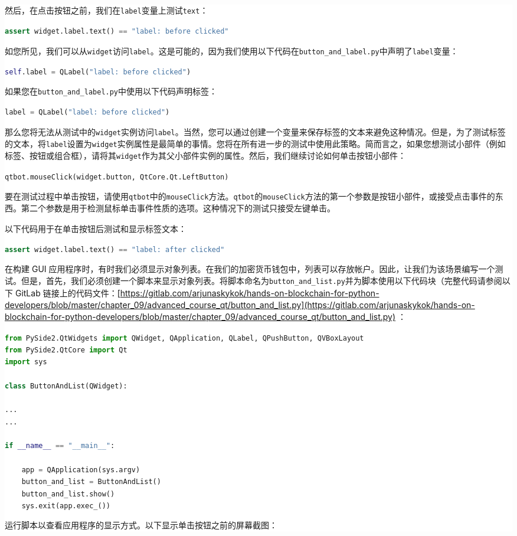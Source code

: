 然后，在点击按钮之前，我们在`label`变量上测试`text`：

```py
assert widget.label.text() == "label: before clicked"
```

如您所见，我们可以从`widget`访问`label`。这是可能的，因为我们使用以下代码在`button_and_label.py`中声明了`label`变量：

```py
self.label = QLabel("label: before clicked")
```

如果您在`button_and_label.py`中使用以下代码声明标签：

```py
label = QLabel("label: before clicked")
```

那么您将无法从测试中的`widget`实例访问`label`。当然，您可以通过创建一个变量来保存标签的文本来避免这种情况。但是，为了测试标签的文本，将`label`设置为`widget`实例属性是最简单的事情。您将在所有进一步的测试中使用此策略。简而言之，如果您想测试小部件（例如标签、按钮或组合框），请将其`widget`作为其父小部件实例的属性。然后，我们继续讨论如何单击按钮小部件：

```py
qtbot.mouseClick(widget.button, QtCore.Qt.LeftButton)
```

要在测试过程中单击按钮，请使用`qtbot`中的`mouseClick`方法。`qtbot`的`mouseClick`方法的第一个参数是按钮小部件，或接受点击事件的东西。第二个参数是用于检测鼠标单击事件性质的选项。这种情况下的测试只接受左键单击。

以下代码用于在单击按钮后测试和显示标签文本：

```py
assert widget.label.text() == "label: after clicked"
```

在构建 GUI 应用程序时，有时我们必须显示对象列表。在我们的加密货币钱包中，列表可以存放帐户。因此，让我们为该场景编写一个测试。但是，首先，我们必须创建一个脚本来显示对象列表。将脚本命名为`button_and_list.py`并为脚本使用以下代码块（完整代码请参阅以下 GitLab 链接上的代码文件：[https://gitlab.com/arjunaskykok/hands-on-blockchain-for-python-developers/blob/master/chapter_09/advanced_course_qt/button_and_list.py](https://gitlab.com/arjunaskykok/hands-on-blockchain-for-python-developers/blob/master/chapter_09/advanced_course_qt/button_and_list.py) ：

```py
from PySide2.QtWidgets import QWidget, QApplication, QLabel, QPushButton, QVBoxLayout
from PySide2.QtCore import Qt
import sys

class ButtonAndList(QWidget):

...
...

if __name__ == "__main__":

    app = QApplication(sys.argv)
    button_and_list = ButtonAndList()
    button_and_list.show()
    sys.exit(app.exec_())
```

运行脚本以查看应用程序的显示方式。以下显示单击按钮之前的屏幕截图：
